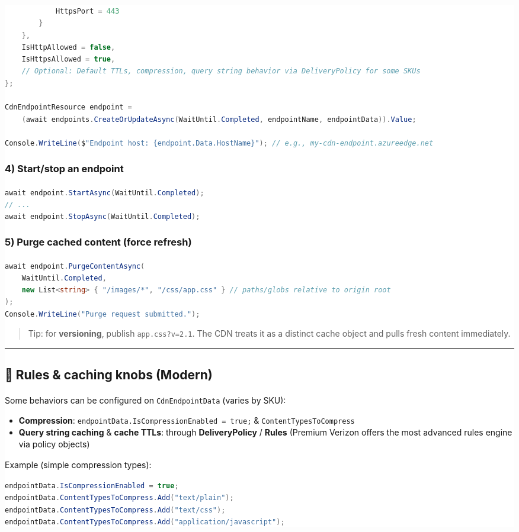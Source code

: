 ```csharp
            HttpsPort = 443
        }
    },
    IsHttpAllowed = false,
    IsHttpsAllowed = true,
    // Optional: Default TTLs, compression, query string behavior via DeliveryPolicy for some SKUs
};

CdnEndpointResource endpoint =
    (await endpoints.CreateOrUpdateAsync(WaitUntil.Completed, endpointName, endpointData)).Value;

Console.WriteLine($"Endpoint host: {endpoint.Data.HostName}"); // e.g., my-cdn-endpoint.azureedge.net
```

### 4) Start/stop an endpoint

```csharp
await endpoint.StartAsync(WaitUntil.Completed);
// ...
await endpoint.StopAsync(WaitUntil.Completed);
```

### 5) Purge cached content (force refresh)

```csharp
await endpoint.PurgeContentAsync(
    WaitUntil.Completed,
    new List<string> { "/images/*", "/css/app.css" } // paths/globs relative to origin root
);
Console.WriteLine("Purge request submitted.");
```

> Tip: for **versioning**, publish `app.css?v=2.1`. The CDN treats it as a distinct cache object and pulls fresh content immediately.

---

## 🧰 Rules & caching knobs (Modern)

Some behaviors can be configured on `CdnEndpointData` (varies by SKU):

- **Compression**: `endpointData.IsCompressionEnabled = true;` & `ContentTypesToCompress`
- **Query string caching** & **cache TTLs**: through **DeliveryPolicy** / **Rules** (Premium Verizon offers the most advanced rules engine via policy objects)

Example (simple compression types):

```csharp
endpointData.IsCompressionEnabled = true;
endpointData.ContentTypesToCompress.Add("text/plain");
endpointData.ContentTypesToCompress.Add("text/css");
endpointData.ContentTypesToCompress.Add("application/javascript");
```
